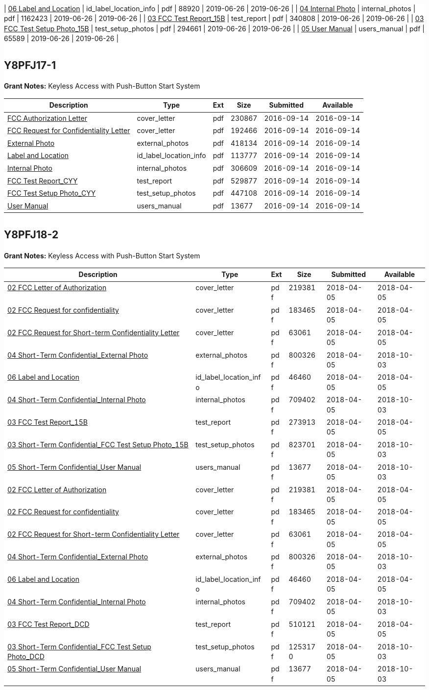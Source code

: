 | [06 Label and Location](Y8PSU19S-1/ac5de3d5c087c637df7a206b5daeff69/4334858.pdf) | id_label_location_info | pdf | 88920 | 2019-06-26 | 2019-06-26 |
| [04 Internal Photo](Y8PSU19S-1/ac5de3d5c087c637df7a206b5daeff69/4334856.pdf) | internal_photos | pdf | 1162423 | 2019-06-26 | 2019-06-26 |
| [03 FCC Test Report_15B](Y8PSU19S-1/ac5de3d5c087c637df7a206b5daeff69/4334853.pdf) | test_report | pdf | 340808 | 2019-06-26 | 2019-06-26 |
| [03 FCC Test Setup Photo_15B](Y8PSU19S-1/ac5de3d5c087c637df7a206b5daeff69/4334854.pdf) | test_setup_photos | pdf | 294661 | 2019-06-26 | 2019-06-26 |
| [05 User Manual](Y8PSU19S-1/ac5de3d5c087c637df7a206b5daeff69/4334857.pdf) | users_manual | pdf | 65589 | 2019-06-26 | 2019-06-26 |
## Y8PFJ17-1
**Grant Notes:** Keyless Access with Push-Button Start System

| Description | Type | Ext | Size | Submitted | Available |
| ----------- | ---- | --- | ---- | --------- | --------- |
| [FCC Authorization Letter](Y8PFJ17-1/c5292a450c80ea96b1a4ef7db17a152b/3134238.pdf) | cover_letter | pdf | 230867 | 2016-09-14 | 2016-09-14 |
| [FCC Request for Confidentiality Letter](Y8PFJ17-1/c5292a450c80ea96b1a4ef7db17a152b/3134239.pdf) | cover_letter | pdf | 192466 | 2016-09-14 | 2016-09-14 |
| [External Photo](Y8PFJ17-1/c5292a450c80ea96b1a4ef7db17a152b/3134242.pdf) | external_photos | pdf | 418134 | 2016-09-14 | 2016-09-14 |
| [Label and Location](Y8PFJ17-1/c5292a450c80ea96b1a4ef7db17a152b/3134245.pdf) | id_label_location_info | pdf | 113777 | 2016-09-14 | 2016-09-14 |
| [Internal Photo](Y8PFJ17-1/c5292a450c80ea96b1a4ef7db17a152b/3134243.pdf) | internal_photos | pdf | 306609 | 2016-09-14 | 2016-09-14 |
| [FCC Test Report_CYY](Y8PFJ17-1/c5292a450c80ea96b1a4ef7db17a152b/3134240.pdf) | test_report | pdf | 529877 | 2016-09-14 | 2016-09-14 |
| [FCC Test Setup Photo_CYY](Y8PFJ17-1/c5292a450c80ea96b1a4ef7db17a152b/3134241.pdf) | test_setup_photos | pdf | 447108 | 2016-09-14 | 2016-09-14 |
| [User Manual](Y8PFJ17-1/c5292a450c80ea96b1a4ef7db17a152b/3134244.pdf) | users_manual | pdf | 13677 | 2016-09-14 | 2016-09-14 |
## Y8PFJ18-2
**Grant Notes:** Keyless Access with Push-Button Start System

| Description | Type | Ext | Size | Submitted | Available |
| ----------- | ---- | --- | ---- | --------- | --------- |
| [02 FCC Letter of Authorization](Y8PFJ18-2/483358993b6e28752e70c7516668b654/3806909.pdf) | cover_letter | pdf | 219381 | 2018-04-05 | 2018-04-05 |
| [02 FCC Request for confidentiality](Y8PFJ18-2/483358993b6e28752e70c7516668b654/3806910.pdf) | cover_letter | pdf | 183465 | 2018-04-05 | 2018-04-05 |
| [02 FCC Request for Short-term Confidentiality Letter](Y8PFJ18-2/483358993b6e28752e70c7516668b654/3806911.pdf) | cover_letter | pdf | 63061 | 2018-04-05 | 2018-04-05 |
| [04 Short-Term Confidential_External Photo](Y8PFJ18-2/483358993b6e28752e70c7516668b654/3806919.pdf) | external_photos | pdf | 800326 | 2018-04-05 | 2018-10-03 |
| [06 Label and Location](Y8PFJ18-2/483358993b6e28752e70c7516668b654/3806913.pdf) | id_label_location_info | pdf | 46460 | 2018-04-05 | 2018-04-05 |
| [04 Short-Term Confidential_Internal Photo](Y8PFJ18-2/483358993b6e28752e70c7516668b654/3806920.pdf) | internal_photos | pdf | 709402 | 2018-04-05 | 2018-10-03 |
| [03 FCC Test Report_15B](Y8PFJ18-2/483358993b6e28752e70c7516668b654/3806912.pdf) | test_report | pdf | 273913 | 2018-04-05 | 2018-04-05 |
| [03 Short-Term Confidential_FCC Test Setup Photo_15B](Y8PFJ18-2/483358993b6e28752e70c7516668b654/3806918.pdf) | test_setup_photos | pdf | 823701 | 2018-04-05 | 2018-10-03 |
| [05 Short-Term Confidential_User Manual](Y8PFJ18-2/483358993b6e28752e70c7516668b654/3806921.pdf) | users_manual | pdf | 13677 | 2018-04-05 | 2018-10-03 |
| [02 FCC Letter of Authorization](Y8PFJ18-2/828f3b04dd4599d5732a05490bc16db9/3806909.pdf) | cover_letter | pdf | 219381 | 2018-04-05 | 2018-04-05 |
| [02 FCC Request for confidentiality](Y8PFJ18-2/828f3b04dd4599d5732a05490bc16db9/3806910.pdf) | cover_letter | pdf | 183465 | 2018-04-05 | 2018-04-05 |
| [02 FCC Request for Short-term Confidentiality Letter](Y8PFJ18-2/828f3b04dd4599d5732a05490bc16db9/3806911.pdf) | cover_letter | pdf | 63061 | 2018-04-05 | 2018-04-05 |
| [04 Short-Term Confidential_External Photo](Y8PFJ18-2/828f3b04dd4599d5732a05490bc16db9/3806919.pdf) | external_photos | pdf | 800326 | 2018-04-05 | 2018-10-03 |
| [06 Label and Location](Y8PFJ18-2/828f3b04dd4599d5732a05490bc16db9/3806913.pdf) | id_label_location_info | pdf | 46460 | 2018-04-05 | 2018-04-05 |
| [04 Short-Term Confidential_Internal Photo](Y8PFJ18-2/828f3b04dd4599d5732a05490bc16db9/3806920.pdf) | internal_photos | pdf | 709402 | 2018-04-05 | 2018-10-03 |
| [03 FCC Test Report_DCD](Y8PFJ18-2/828f3b04dd4599d5732a05490bc16db9/3807554.pdf) | test_report | pdf | 510121 | 2018-04-05 | 2018-04-05 |
| [03 Short-Term Confidential_FCC Test Setup Photo_DCD](Y8PFJ18-2/828f3b04dd4599d5732a05490bc16db9/3807561.pdf) | test_setup_photos | pdf | 1253170 | 2018-04-05 | 2018-10-03 |
| [05 Short-Term Confidential_User Manual](Y8PFJ18-2/828f3b04dd4599d5732a05490bc16db9/3806921.pdf) | users_manual | pdf | 13677 | 2018-04-05 | 2018-10-03 |
